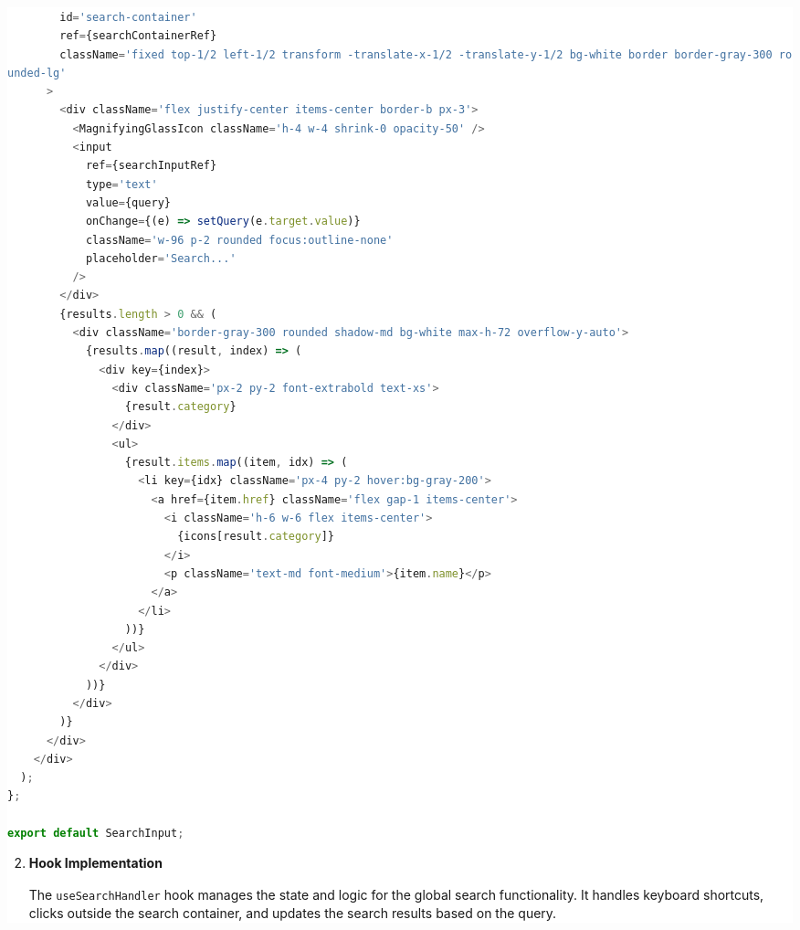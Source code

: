    ```javascript
           id='search-container'
           ref={searchContainerRef}
           className='fixed top-1/2 left-1/2 transform -translate-x-1/2 -translate-y-1/2 bg-white border border-gray-300 rounded-lg'
         >
           <div className='flex justify-center items-center border-b px-3'>
             <MagnifyingGlassIcon className='h-4 w-4 shrink-0 opacity-50' />
             <input
               ref={searchInputRef}
               type='text'
               value={query}
               onChange={(e) => setQuery(e.target.value)}
               className='w-96 p-2 rounded focus:outline-none'
               placeholder='Search...'
             />
           </div>
           {results.length > 0 && (
             <div className='border-gray-300 rounded shadow-md bg-white max-h-72 overflow-y-auto'>
               {results.map((result, index) => (
                 <div key={index}>
                   <div className='px-2 py-2 font-extrabold text-xs'>
                     {result.category}
                   </div>
                   <ul>
                     {result.items.map((item, idx) => (
                       <li key={idx} className='px-4 py-2 hover:bg-gray-200'>
                         <a href={item.href} className='flex gap-1 items-center'>
                           <i className='h-6 w-6 flex items-center'>
                             {icons[result.category]}
                           </i>
                           <p className='text-md font-medium'>{item.name}</p>
                         </a>
                       </li>
                     ))}
                   </ul>
                 </div>
               ))}
             </div>
           )}
         </div>
       </div>
     );
   };

   export default SearchInput;
   ```

2. **Hook Implementation**

   The `useSearchHandler` hook manages the state and logic for the global search functionality. It handles keyboard shortcuts, clicks outside the search container, and updates the search results based on the query.
